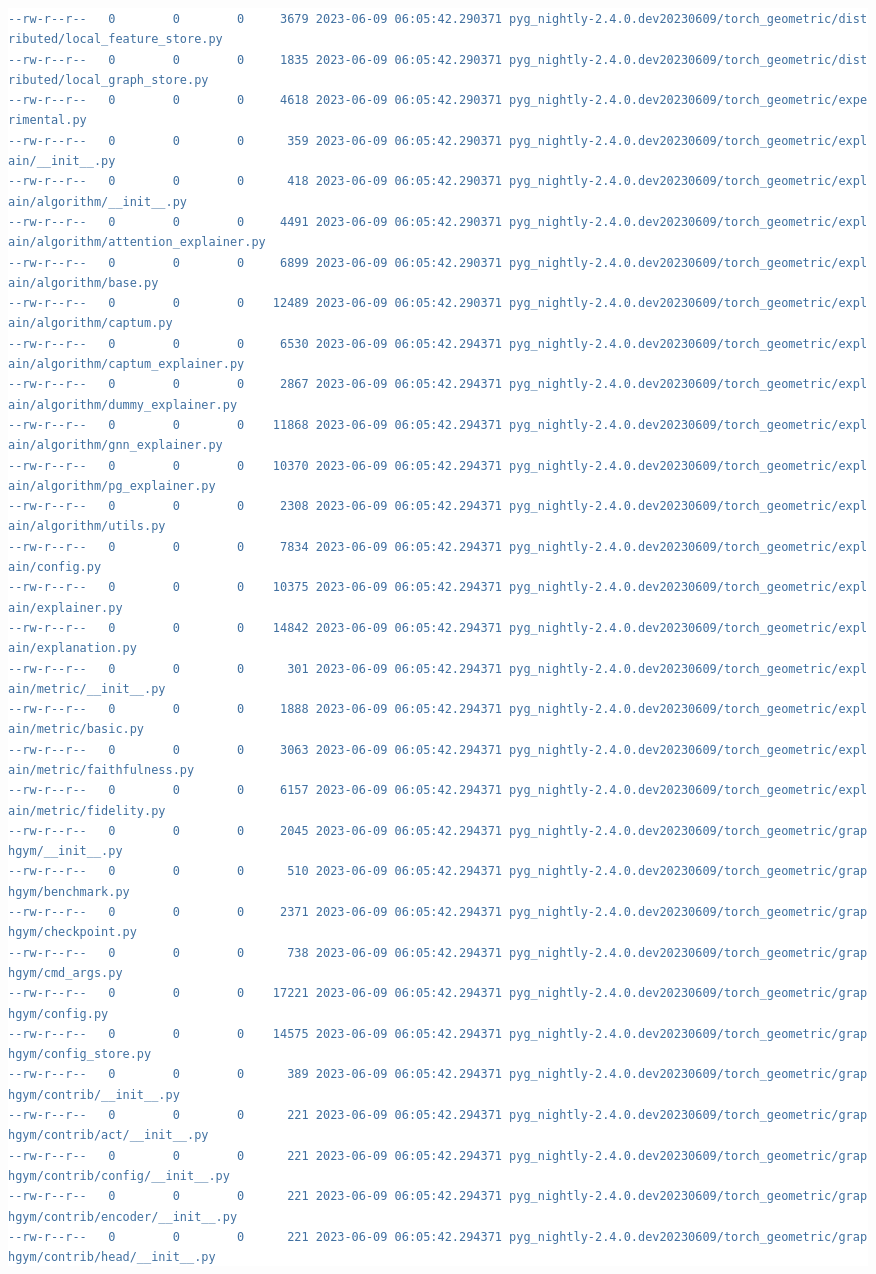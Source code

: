 ```diff
--rw-r--r--   0        0        0     3679 2023-06-09 06:05:42.290371 pyg_nightly-2.4.0.dev20230609/torch_geometric/distributed/local_feature_store.py
--rw-r--r--   0        0        0     1835 2023-06-09 06:05:42.290371 pyg_nightly-2.4.0.dev20230609/torch_geometric/distributed/local_graph_store.py
--rw-r--r--   0        0        0     4618 2023-06-09 06:05:42.290371 pyg_nightly-2.4.0.dev20230609/torch_geometric/experimental.py
--rw-r--r--   0        0        0      359 2023-06-09 06:05:42.290371 pyg_nightly-2.4.0.dev20230609/torch_geometric/explain/__init__.py
--rw-r--r--   0        0        0      418 2023-06-09 06:05:42.290371 pyg_nightly-2.4.0.dev20230609/torch_geometric/explain/algorithm/__init__.py
--rw-r--r--   0        0        0     4491 2023-06-09 06:05:42.290371 pyg_nightly-2.4.0.dev20230609/torch_geometric/explain/algorithm/attention_explainer.py
--rw-r--r--   0        0        0     6899 2023-06-09 06:05:42.290371 pyg_nightly-2.4.0.dev20230609/torch_geometric/explain/algorithm/base.py
--rw-r--r--   0        0        0    12489 2023-06-09 06:05:42.290371 pyg_nightly-2.4.0.dev20230609/torch_geometric/explain/algorithm/captum.py
--rw-r--r--   0        0        0     6530 2023-06-09 06:05:42.294371 pyg_nightly-2.4.0.dev20230609/torch_geometric/explain/algorithm/captum_explainer.py
--rw-r--r--   0        0        0     2867 2023-06-09 06:05:42.294371 pyg_nightly-2.4.0.dev20230609/torch_geometric/explain/algorithm/dummy_explainer.py
--rw-r--r--   0        0        0    11868 2023-06-09 06:05:42.294371 pyg_nightly-2.4.0.dev20230609/torch_geometric/explain/algorithm/gnn_explainer.py
--rw-r--r--   0        0        0    10370 2023-06-09 06:05:42.294371 pyg_nightly-2.4.0.dev20230609/torch_geometric/explain/algorithm/pg_explainer.py
--rw-r--r--   0        0        0     2308 2023-06-09 06:05:42.294371 pyg_nightly-2.4.0.dev20230609/torch_geometric/explain/algorithm/utils.py
--rw-r--r--   0        0        0     7834 2023-06-09 06:05:42.294371 pyg_nightly-2.4.0.dev20230609/torch_geometric/explain/config.py
--rw-r--r--   0        0        0    10375 2023-06-09 06:05:42.294371 pyg_nightly-2.4.0.dev20230609/torch_geometric/explain/explainer.py
--rw-r--r--   0        0        0    14842 2023-06-09 06:05:42.294371 pyg_nightly-2.4.0.dev20230609/torch_geometric/explain/explanation.py
--rw-r--r--   0        0        0      301 2023-06-09 06:05:42.294371 pyg_nightly-2.4.0.dev20230609/torch_geometric/explain/metric/__init__.py
--rw-r--r--   0        0        0     1888 2023-06-09 06:05:42.294371 pyg_nightly-2.4.0.dev20230609/torch_geometric/explain/metric/basic.py
--rw-r--r--   0        0        0     3063 2023-06-09 06:05:42.294371 pyg_nightly-2.4.0.dev20230609/torch_geometric/explain/metric/faithfulness.py
--rw-r--r--   0        0        0     6157 2023-06-09 06:05:42.294371 pyg_nightly-2.4.0.dev20230609/torch_geometric/explain/metric/fidelity.py
--rw-r--r--   0        0        0     2045 2023-06-09 06:05:42.294371 pyg_nightly-2.4.0.dev20230609/torch_geometric/graphgym/__init__.py
--rw-r--r--   0        0        0      510 2023-06-09 06:05:42.294371 pyg_nightly-2.4.0.dev20230609/torch_geometric/graphgym/benchmark.py
--rw-r--r--   0        0        0     2371 2023-06-09 06:05:42.294371 pyg_nightly-2.4.0.dev20230609/torch_geometric/graphgym/checkpoint.py
--rw-r--r--   0        0        0      738 2023-06-09 06:05:42.294371 pyg_nightly-2.4.0.dev20230609/torch_geometric/graphgym/cmd_args.py
--rw-r--r--   0        0        0    17221 2023-06-09 06:05:42.294371 pyg_nightly-2.4.0.dev20230609/torch_geometric/graphgym/config.py
--rw-r--r--   0        0        0    14575 2023-06-09 06:05:42.294371 pyg_nightly-2.4.0.dev20230609/torch_geometric/graphgym/config_store.py
--rw-r--r--   0        0        0      389 2023-06-09 06:05:42.294371 pyg_nightly-2.4.0.dev20230609/torch_geometric/graphgym/contrib/__init__.py
--rw-r--r--   0        0        0      221 2023-06-09 06:05:42.294371 pyg_nightly-2.4.0.dev20230609/torch_geometric/graphgym/contrib/act/__init__.py
--rw-r--r--   0        0        0      221 2023-06-09 06:05:42.294371 pyg_nightly-2.4.0.dev20230609/torch_geometric/graphgym/contrib/config/__init__.py
--rw-r--r--   0        0        0      221 2023-06-09 06:05:42.294371 pyg_nightly-2.4.0.dev20230609/torch_geometric/graphgym/contrib/encoder/__init__.py
--rw-r--r--   0        0        0      221 2023-06-09 06:05:42.294371 pyg_nightly-2.4.0.dev20230609/torch_geometric/graphgym/contrib/head/__init__.py
```